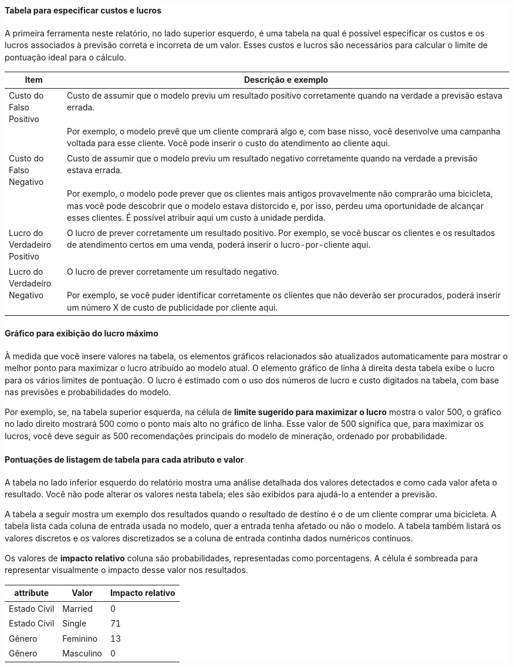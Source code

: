 #### <a name="table-for-specifying-costs-and-profits"></a>Tabela para especificar custos e lucros  
 A primeira ferramenta neste relatório, no lado superior esquerdo, é uma tabela na qual é possível especificar os custos e os lucros associados à previsão correta e incorreta de um valor.  Esses custos e lucros são necessários para calcular o limite de pontuação ideal para o cálculo.  
  
|Item|Descrição e exemplo|  
|----------|-----------------------------|  
|Custo do Falso Positivo|Custo de assumir que o modelo previu um resultado positivo corretamente quando na verdade a previsão estava errada.<br /><br /> Por exemplo, o modelo prevê que um cliente comprará algo e, com base nisso, você desenvolve uma campanha voltada para esse cliente. Você pode inserir o custo do atendimento ao cliente aqui.|  
|Custo do Falso Negativo|Custo de assumir que o modelo previu um resultado negativo corretamente quando na verdade a previsão estava errada.<br /><br /> Por exemplo, o modelo pode prever que os clientes mais antigos provavelmente não comprarão uma bicicleta, mas você pode descobrir que o modelo estava distorcido e, por isso, perdeu uma oportunidade de alcançar esses clientes. É possível atribuir aqui um custo à unidade perdida.|  
|Lucro do Verdadeiro Positivo|O lucro de prever corretamente um resultado positivo. Por exemplo, se você buscar os clientes e os resultados de atendimento certos em uma venda, poderá inserir o lucro-por-cliente aqui.|  
|Lucro do Verdadeiro Negativo|O lucro de prever corretamente um resultado negativo.<br /><br /> Por exemplo, se você puder identificar corretamente os clientes que não deverão ser procurados, poderá inserir um número X de custo de publicidade por cliente aqui.|  
  
#### <a name="chart-for-viewing-maximum-profit"></a>Gráfico para exibição do lucro máximo  
 À medida que você insere valores na tabela, os elementos gráficos relacionados são atualizados automaticamente para mostrar o melhor ponto para maximizar o lucro atribuído ao modelo atual. O elemento gráfico de linha à direita desta tabela exibe o lucro para os vários limites de pontuação. O lucro é estimado com o uso dos números de lucro e custo digitados na tabela, com base nas previsões e probabilidades do modelo.  
  
 Por exemplo, se, na tabela superior esquerda, na célula de **limite sugerido para maximizar o lucro** mostra o valor 500, o gráfico no lado direito mostrará 500 como o ponto mais alto no gráfico de linha. Esse valor de 500 significa que, para maximizar os lucros, você deve seguir as 500 recomendações principais do modelo de mineração, ordenado por probabilidade.  
  
#### <a name="table-listing-scores-for-each-attribute-and-value"></a>Pontuações de listagem de tabela para cada atributo e valor  
 A tabela no lado inferior esquerdo do relatório mostra uma análise detalhada dos valores detectados e como cada valor afeta o resultado. Você não pode alterar os valores nesta tabela; eles são exibidos para ajudá-lo a entender a previsão.  
  
 A tabela a seguir mostra um exemplo dos resultados quando o resultado de destino é o de um cliente comprar uma bicicleta. A tabela lista cada coluna de entrada usada no modelo, quer a entrada tenha afetado ou não o modelo. A tabela também listará os valores discretos e os valores discretizados se a coluna de entrada continha dados numéricos contínuos.  
  
 Os valores de **impacto relativo** coluna são probabilidades, representadas como porcentagens. A célula é sombreada para representar visualmente o impacto desse valor nos resultados.  
  
|attribute|Valor|Impacto relativo|  
|---------------|-----------|---------------------|  
|Estado Civil|Married|0|  
|Estado Civil|Single|71|  
|Gênero|Feminino|13|  
|Gênero|Masculino|0|  
  